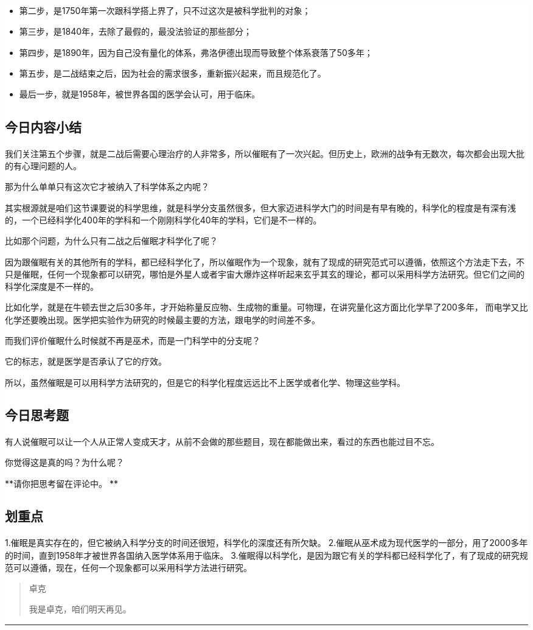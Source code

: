 * 第二步，是1750年第一次跟科学搭上界了，只不过这次是被科学批判的对象；

* 第三步，是1840年，去除了最假的，最没法验证的那些部分；

* 第四步，是1890年，因为自己没有量化的体系，弗洛伊德出现而导致整个体系衰落了50多年；

* 第五步，是二战结束之后，因为社会的需求很多，重新振兴起来，而且规范化了。

* 最后一步，就是1958年，被世界各国的医学会认可，用于临床。

## 今日内容小结

我们关注第五个步骤，就是二战后需要心理治疗的人非常多，所以催眠有了一次兴起。但历史上，欧洲的战争有无数次，每次都会出现大批的有心理问题的人。

那为什么单单只有这次它才被纳入了科学体系之内呢？

其实根源就是咱们这节课要说的科学思维，就是科学分支虽然很多，但大家迈进科学大门的时间是有早有晚的，科学化的程度是有深有浅的，一个已经科学化400年的学科和一个刚刚科学化40年的学科，它们是不一样的。

比如那个问题，为什么只有二战之后催眠才科学化了呢？

因为跟催眠有关的其他所有的学科，都已经科学化了，所以催眠作为一个现象，就有了现成的研究范式可以遵循，依照这个方法走下去，不只是催眠，任何一个现象都可以研究，哪怕是外星人或者宇宙大爆炸这样听起来玄乎其玄的理论，都可以采用科学方法研究。但它们之间的科学化深度是不一样的。

比如化学，就是在牛顿去世之后30多年，才开始称量反应物、生成物的重量。可物理，在讲究量化这方面比化学早了200多年， 而电学又比化学还要晚出现。医学把实验作为研究的时候最主要的方法，跟电学的时间差不多。

而我们评价催眠什么时候就不再是巫术，而是一门科学中的分支呢？

它的标志，就是医学是否承认了它的疗效。

所以，虽然催眠是可以用科学方法研究的，但是它的科学化程度远远比不上医学或者化学、物理这些学科。

## 今日思考题

有人说催眠可以让一个人从正常人变成天才，从前不会做的那些题目，现在都能做出来，看过的东西也能过目不忘。

你觉得这是真的吗？为什么呢？

 **请你把思考留在评论中。 **

## 划重点

1.催眠是真实存在的，但它被纳入科学分支的时间还很短，科学化的深度还有所欠缺。
2.催眠从巫术成为现代医学的一部分，用了2000多年的时间，直到1958年才被世界各国纳入医学体系用于临床。
3.催眠得以科学化，是因为跟它有关的学科都已经科学化了，有了现成的研究规范可以遵循，现在，任何一个现象都可以采用科学方法进行研究。

> 卓克
> 
> 我是卓克，咱们明天再见。

---
